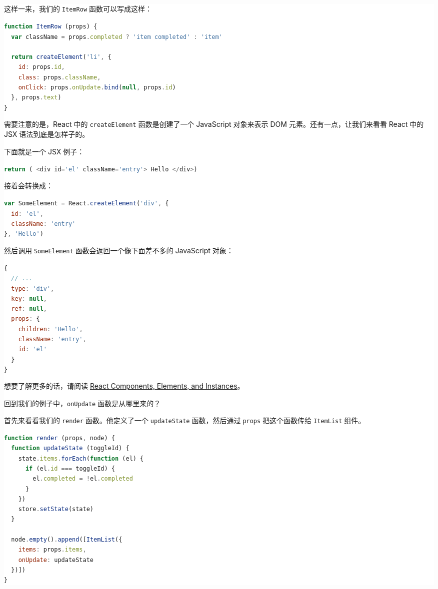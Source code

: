 这样一来，我们的 `ItemRow` 函数可以写成这样：

```javascript
function ItemRow (props) {
  var className = props.completed ? 'item completed' : 'item'

  return createElement('li', {
    id: props.id,
    class: props.className,
    onClick: props.onUpdate.bind(null, props.id)
  }, props.text)
}
```

需要注意的是，React 中的 `createElement` 函数是创建了一个 JavaScript 对象来表示 DOM 元素。还有一点，让我们来看看 React 中的 JSX 语法到底是怎样子的。

下面就是一个 JSX 例子：

```JavaScript
return ( <div id='el' className='entry'> Hello </div>)
```

接着会转换成：

```javascript
var SomeElement = React.createElement('div', {
  id: 'el',
  className: 'entry'
}, 'Hello')
```

然后调用 `SomeElement` 函数会返回一个像下面差不多的 JavaScript 对象：

```javascript
{
  // ...
  type: 'div',
  key: null,
  ref: null,
  props: {
    children: 'Hello',
    className: 'entry',
    id: 'el'
  }
}
```

想要了解更多的话，请阅读 [React Components, Elements, and Instances](https://medium.com/@dan_abramov/react-components-elements-and-instances-90800811f8ca#.x2b1qra2o)。

回到我们的例子中，`onUpdate` 函数是从哪里来的？

首先来看看我们的 `render` 函数。他定义了一个 `updateState` 函数，然后通过 `props` 把这个函数传给 `ItemList` 组件。

```javascript
function render (props, node) {
  function updateState (toggleId) {
    state.items.forEach(function (el) {
      if (el.id === toggleId) {
        el.completed = !el.completed
      }
    })
    store.setState(state)
  }

  node.empty().append([ItemList({
    items: props.items,
    onUpdate: updateState
  })])
}
```